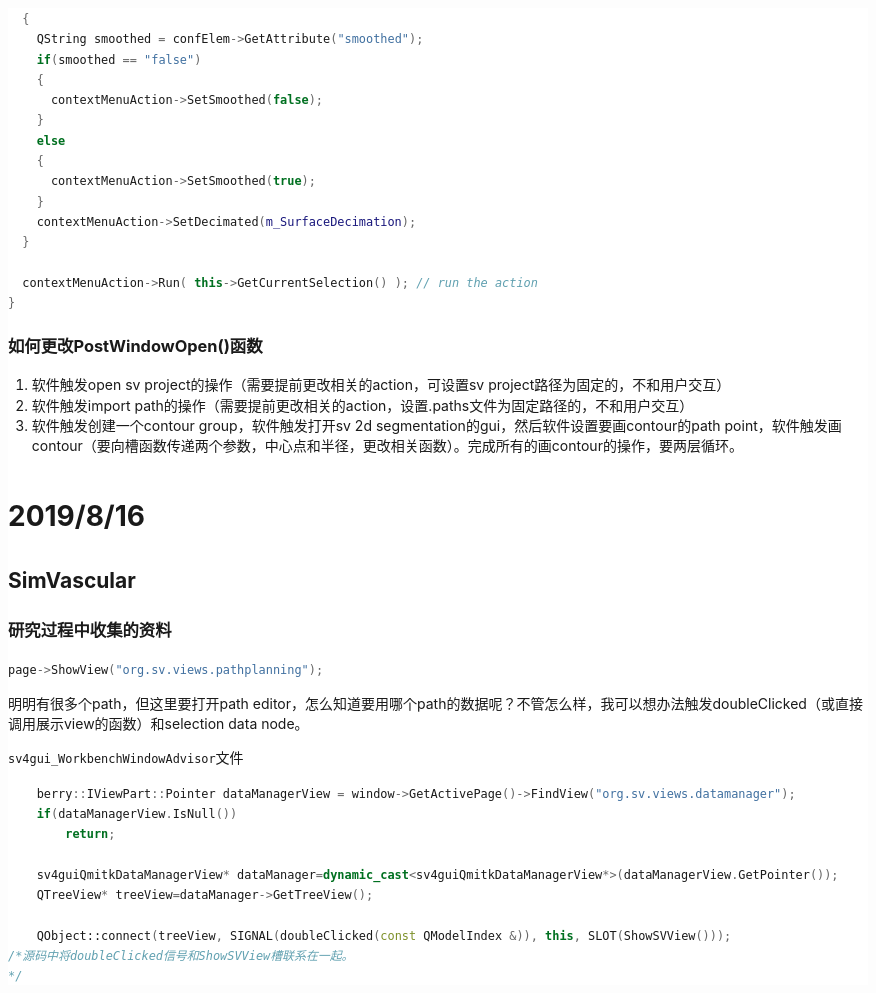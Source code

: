 ```cpp
  {
    QString smoothed = confElem->GetAttribute("smoothed");
    if(smoothed == "false")
    {
      contextMenuAction->SetSmoothed(false);
    }
    else
    {
      contextMenuAction->SetSmoothed(true);
    }
    contextMenuAction->SetDecimated(m_SurfaceDecimation);
  }

  contextMenuAction->Run( this->GetCurrentSelection() ); // run the action
}
```



### 如何更改PostWindowOpen()函数

1. 软件触发open sv project的操作（需要提前更改相关的action，可设置sv project路径为固定的，不和用户交互）
2. 软件触发import path的操作（需要提前更改相关的action，设置.paths文件为固定路径的，不和用户交互）
3. 软件触发创建一个contour group，软件触发打开sv 2d segmentation的gui，然后软件设置要画contour的path point，软件触发画contour（要向槽函数传递两个参数，中心点和半径，更改相关函数）。完成所有的画contour的操作，要两层循环。

# 2019/8/16

## SimVascular

### 研究过程中收集的资料

```cpp
page->ShowView("org.sv.views.pathplanning");
```

明明有很多个path，但这里要打开path editor，怎么知道要用哪个path的数据呢？不管怎么样，我可以想办法触发doubleClicked（或直接调用展示view的函数）和selection data node。

``sv4gui_WorkbenchWindowAdvisor``文件

```cpp
	berry::IViewPart::Pointer dataManagerView = window->GetActivePage()->FindView("org.sv.views.datamanager");
    if(dataManagerView.IsNull())
        return;

    sv4guiQmitkDataManagerView* dataManager=dynamic_cast<sv4guiQmitkDataManagerView*>(dataManagerView.GetPointer());
    QTreeView* treeView=dataManager->GetTreeView();

    QObject::connect(treeView, SIGNAL(doubleClicked(const QModelIndex &)), this, SLOT(ShowSVView()));
/*源码中将doubleClicked信号和ShowSVView槽联系在一起。
*/
```

